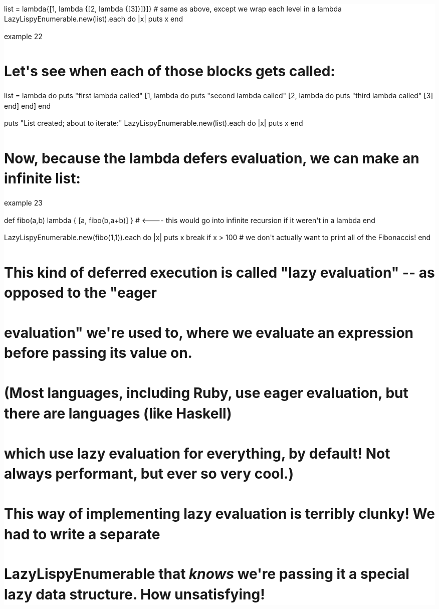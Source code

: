 list = lambda{[1, lambda {[2, lambda {[3]}]}]} # same as above, except we wrap each level in a lambda
LazyLispyEnumerable.new(list).each do |x|
  puts x
end
 
example 22
 
# Let's see when each of those blocks gets called:
list = lambda do
  puts "first lambda called"
  [1, lambda do
    puts "second lambda called"
    [2, lambda do
      puts "third lambda called"
      [3]
    end]
  end]
end
 
puts "List created; about to iterate:"
LazyLispyEnumerable.new(list).each do |x|
  puts x
end
 
 
# Now, because the lambda defers evaluation, we can make an infinite list:
 
example 23
 
def fibo(a,b)
  lambda { [a, fibo(b,a+b)] } # <---- this would go into infinite recursion if it weren't in a lambda
end
 
LazyLispyEnumerable.new(fibo(1,1)).each do |x|
  puts x
  break if x > 100 # we don't actually want to print all of the Fibonaccis!
end
 
# This kind of deferred execution is called "lazy evaluation" -- as opposed to the "eager
# evaluation" we're used to, where we evaluate an expression before passing its value on.
# (Most languages, including Ruby, use eager evaluation, but there are languages (like Haskell)
# which use lazy evaluation for everything, by default! Not always performant, but ever so very cool.)
#
# This way of implementing lazy evaluation is terribly clunky! We had to write a separate
# LazyLispyEnumerable that *knows* we're passing it a special lazy data structure. How unsatisfying!